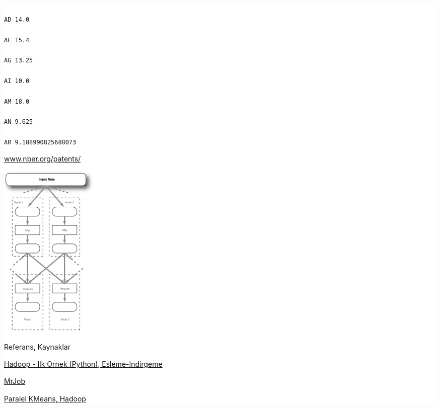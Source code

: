 ```

AD 14.0

AE 15.4

AG 13.25

AI 10.0

AM 18.0

AN 9.625

AR 9.188990825688073
```

www.nber.org/patents/

![](mr.png)

Referans, Kaynaklar

[Hadoop - Ilk Ornek (Python), Esleme-Indirgeme](../../2013/01/hadoop-ilk-ornek-python-esleme-indirgeme.html)

[MrJob](../../2013/08/mrjob.html)

[Paralel KMeans, Hadoop](https://burakbayramli.github.io/dersblog/algs/algs_085_kmeans_mr/paralel_kmeans_hadoop.html)


